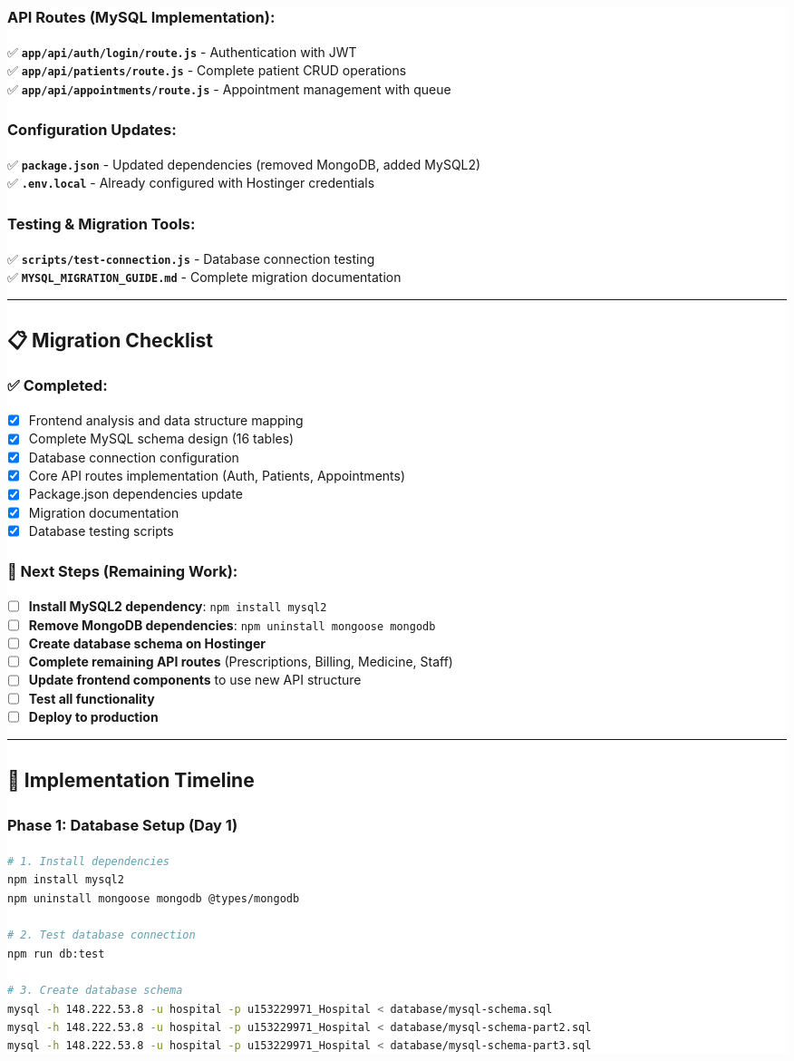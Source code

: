 ### **API Routes (MySQL Implementation):**
✅ **`app/api/auth/login/route.js`** - Authentication with JWT  
✅ **`app/api/patients/route.js`** - Complete patient CRUD operations  
✅ **`app/api/appointments/route.js`** - Appointment management with queue  

### **Configuration Updates:**
✅ **`package.json`** - Updated dependencies (removed MongoDB, added MySQL2)  
✅ **`.env.local`** - Already configured with Hostinger credentials  

### **Testing & Migration Tools:**
✅ **`scripts/test-connection.js`** - Database connection testing  
✅ **`MYSQL_MIGRATION_GUIDE.md`** - Complete migration documentation  

---

## 📋 **Migration Checklist**

### **✅ Completed:**
- [x] Frontend analysis and data structure mapping
- [x] Complete MySQL schema design (16 tables)
- [x] Database connection configuration
- [x] Core API routes implementation (Auth, Patients, Appointments)
- [x] Package.json dependencies update
- [x] Migration documentation
- [x] Database testing scripts

### **🔄 Next Steps (Remaining Work):**
- [ ] **Install MySQL2 dependency**: `npm install mysql2`
- [ ] **Remove MongoDB dependencies**: `npm uninstall mongoose mongodb`
- [ ] **Create database schema on Hostinger**
- [ ] **Complete remaining API routes** (Prescriptions, Billing, Medicine, Staff)
- [ ] **Update frontend components** to use new API structure
- [ ] **Test all functionality**
- [ ] **Deploy to production**

---

## 🚀 **Implementation Timeline**

### **Phase 1: Database Setup (Day 1)**
```bash
# 1. Install dependencies
npm install mysql2
npm uninstall mongoose mongodb @types/mongodb

# 2. Test database connection
npm run db:test

# 3. Create database schema
mysql -h 148.222.53.8 -u hospital -p u153229971_Hospital < database/mysql-schema.sql
mysql -h 148.222.53.8 -u hospital -p u153229971_Hospital < database/mysql-schema-part2.sql
mysql -h 148.222.53.8 -u hospital -p u153229971_Hospital < database/mysql-schema-part3.sql
```
